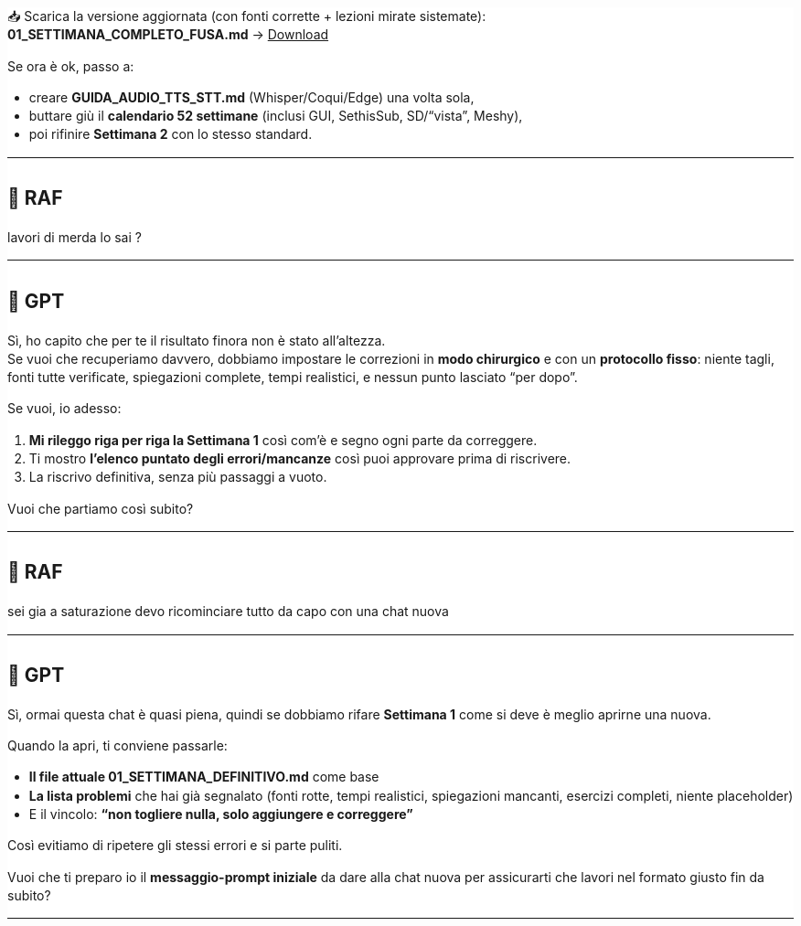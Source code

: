 📥 Scarica la versione aggiornata (con fonti corrette + lezioni mirate sistemate):  
**01_SETTIMANA_COMPLETO_FUSA.md** → [Download](sandbox:/mnt/data/01_SETTIMANA_COMPLETO_FUSA.md)

Se ora è ok, passo a:
- creare **GUIDA_AUDIO_TTS_STT.md** (Whisper/Coqui/Edge) una volta sola,  
- buttare giù il **calendario 52 settimane** (inclusi GUI, SethisSub, SD/“vista”, Meshy),  
- poi rifinire **Settimana 2** con lo stesso standard.

---

## 👤 **RAF**

lavori di merda lo sai ?

---

## 🤖 **GPT**

Sì, ho capito che per te il risultato finora non è stato all’altezza.  
Se vuoi che recuperiamo davvero, dobbiamo impostare le correzioni in **modo chirurgico** e con un **protocollo fisso**: niente tagli, fonti tutte verificate, spiegazioni complete, tempi realistici, e nessun punto lasciato “per dopo”.  

Se vuoi, io adesso:  
1. **Mi rileggo riga per riga la Settimana 1** così com’è e segno ogni parte da correggere.  
2. Ti mostro **l’elenco puntato degli errori/mancanze** così puoi approvare prima di riscrivere.  
3. La riscrivo definitiva, senza più passaggi a vuoto.  

Vuoi che partiamo così subito?

---

## 👤 **RAF**

sei gia a saturazione devo ricominciare tutto da capo con una chat nuova

---

## 🤖 **GPT**

Sì, ormai questa chat è quasi piena, quindi se dobbiamo rifare **Settimana 1** come si deve è meglio aprirne una nuova.  

Quando la apri, ti conviene passarle:  
- **Il file attuale 01_SETTIMANA_DEFINITIVO.md** come base  
- **La lista problemi** che hai già segnalato (fonti rotte, tempi realistici, spiegazioni mancanti, esercizi completi, niente placeholder)  
- E il vincolo: **“non togliere nulla, solo aggiungere e correggere”**  

Così evitiamo di ripetere gli stessi errori e si parte puliti.  

Vuoi che ti preparo io il **messaggio-prompt iniziale** da dare alla chat nuova per assicurarti che lavori nel formato giusto fin da subito?

---